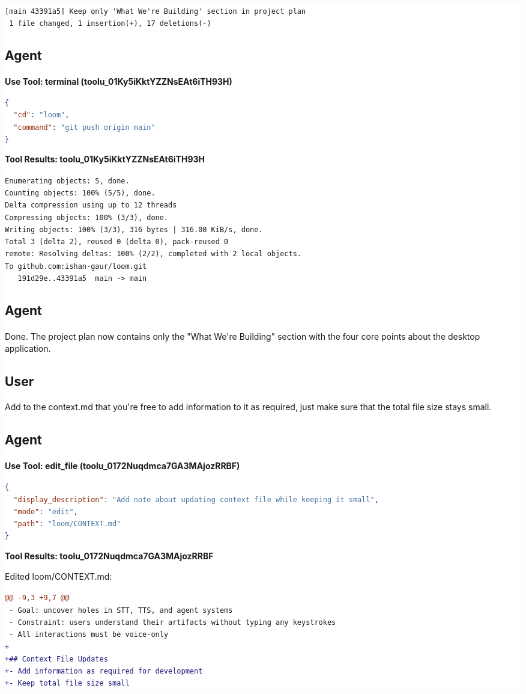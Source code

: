 ```
[main 43391a5] Keep only 'What We're Building' section in project plan
 1 file changed, 1 insertion(+), 17 deletions(-)
```
## Agent

**Use Tool: terminal (toolu_01Ky5iKktYZZNsEAt6iTH93H)**
```json
{
  "cd": "loom",
  "command": "git push origin main"
}
```

**Tool Results: toolu_01Ky5iKktYZZNsEAt6iTH93H**

```
Enumerating objects: 5, done.
Counting objects: 100% (5/5), done.
Delta compression using up to 12 threads
Compressing objects: 100% (3/3), done.
Writing objects: 100% (3/3), 316 bytes | 316.00 KiB/s, done.
Total 3 (delta 2), reused 0 (delta 0), pack-reused 0
remote: Resolving deltas: 100% (2/2), completed with 2 local objects.
To github.com:ishan-gaur/loom.git
   191d29e..43391a5  main -> main
```
## Agent

Done. The project plan now contains only the "What We're Building" section with the four core points about the desktop application.

## User

Add to the context.md that you're free to add information to it as required, just make sure that the total file size stays small.

## Agent

**Use Tool: edit_file (toolu_0172Nuqdmca7GA3MAjozRRBF)**
```json
{
  "display_description": "Add note about updating context file while keeping it small",
  "mode": "edit",
  "path": "loom/CONTEXT.md"
}
```

**Tool Results: toolu_0172Nuqdmca7GA3MAjozRRBF**

Edited loom/CONTEXT.md:

```diff
@@ -9,3 +9,7 @@
 - Goal: uncover holes in STT, TTS, and agent systems
 - Constraint: users understand their artifacts without typing any keystrokes
 - All interactions must be voice-only
+
+## Context File Updates
+- Add information as required for development
+- Keep total file size small

```
